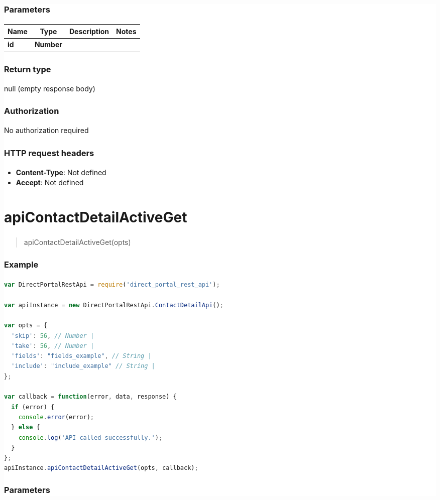 ```javascript
```

### Parameters

Name | Type | Description  | Notes
------------- | ------------- | ------------- | -------------
 **id** | **Number**|  | 

### Return type

null (empty response body)

### Authorization

No authorization required

### HTTP request headers

 - **Content-Type**: Not defined
 - **Accept**: Not defined

<a name="apiContactDetailActiveGet"></a>
# **apiContactDetailActiveGet**
> apiContactDetailActiveGet(opts)



### Example
```javascript
var DirectPortalRestApi = require('direct_portal_rest_api');

var apiInstance = new DirectPortalRestApi.ContactDetailApi();

var opts = { 
  'skip': 56, // Number | 
  'take': 56, // Number | 
  'fields': "fields_example", // String | 
  'include': "include_example" // String | 
};

var callback = function(error, data, response) {
  if (error) {
    console.error(error);
  } else {
    console.log('API called successfully.');
  }
};
apiInstance.apiContactDetailActiveGet(opts, callback);
```

### Parameters
